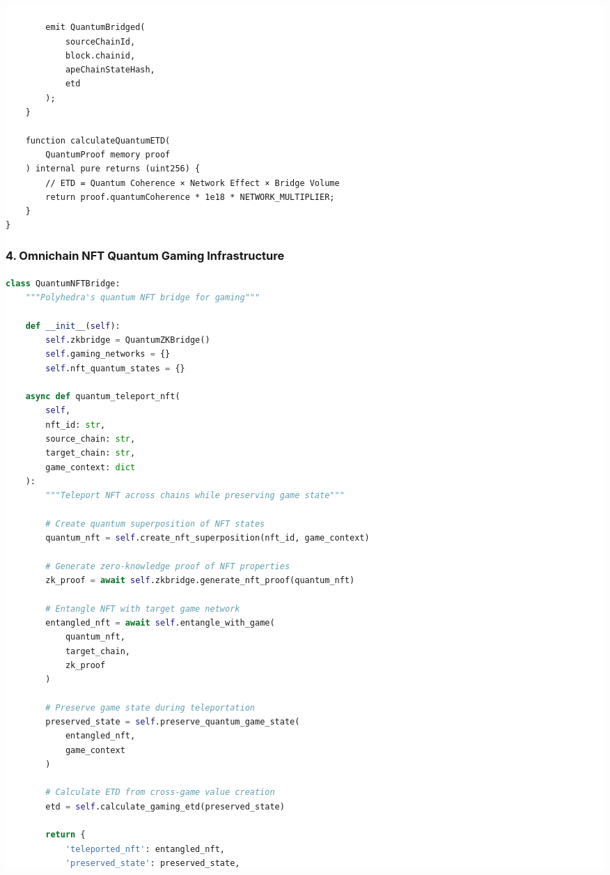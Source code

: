 ```solidity
        
        emit QuantumBridged(
            sourceChainId,
            block.chainid,
            apeChainStateHash,
            etd
        );
    }
    
    function calculateQuantumETD(
        QuantumProof memory proof
    ) internal pure returns (uint256) {
        // ETD = Quantum Coherence × Network Effect × Bridge Volume
        return proof.quantumCoherence * 1e18 * NETWORK_MULTIPLIER;
    }
}
```

### 4. Omnichain NFT Quantum Gaming Infrastructure

```python
class QuantumNFTBridge:
    """Polyhedra's quantum NFT bridge for gaming"""
    
    def __init__(self):
        self.zkbridge = QuantumZKBridge()
        self.gaming_networks = {}
        self.nft_quantum_states = {}
        
    async def quantum_teleport_nft(
        self,
        nft_id: str,
        source_chain: str,
        target_chain: str,
        game_context: dict
    ):
        """Teleport NFT across chains while preserving game state"""
        
        # Create quantum superposition of NFT states
        quantum_nft = self.create_nft_superposition(nft_id, game_context)
        
        # Generate zero-knowledge proof of NFT properties
        zk_proof = await self.zkbridge.generate_nft_proof(quantum_nft)
        
        # Entangle NFT with target game network
        entangled_nft = await self.entangle_with_game(
            quantum_nft,
            target_chain,
            zk_proof
        )
        
        # Preserve game state during teleportation
        preserved_state = self.preserve_quantum_game_state(
            entangled_nft,
            game_context
        )
        
        # Calculate ETD from cross-game value creation
        etd = self.calculate_gaming_etd(preserved_state)
        
        return {
            'teleported_nft': entangled_nft,
            'preserved_state': preserved_state,
```